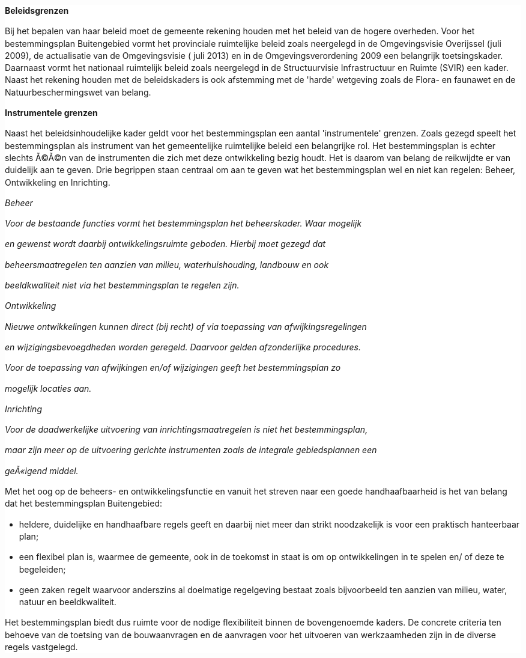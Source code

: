 **Beleidsgrenzen**

Bij het bepalen van haar beleid moet de gemeente rekening houden met het beleid van de hogere overheden. Voor het bestemmingsplan Buitengebied vormt het provinciale ruimtelijke beleid zoals neergelegd in de Omgevingsvisie Overijssel (juli 2009\), de actualisatie van de Omgevingsvisie ( juli 2013\) en in de Omgevingsverordening 2009 een belangrijk toetsingskader. Daarnaast vormt het nationaal ruimtelijk beleid zoals neergelegd in de Structuurvisie Infrastructuur en Ruimte (SVIR) een kader. Naast het rekening houden met de beleidskaders is ook afstemming met de 'harde' wetgeving zoals de Flora\- en faunawet en de Natuurbeschermingswet van belang.

**Instrumentele grenzen**

Naast het beleidsinhoudelijke kader geldt voor het bestemmingsplan een aantal 'instrumentele' grenzen. Zoals gezegd speelt het bestemmingsplan als instrument van het gemeentelijke ruimtelijke beleid een belangrijke rol. Het bestemmingsplan is echter slechts Ã©Ã©n van de instrumenten die zich met deze ontwikkeling bezig houdt. Het is daarom van belang de reikwijdte er van duidelijk aan te geven. Drie begrippen staan centraal om aan te geven wat het bestemmingsplan wel en niet kan regelen: Beheer, Ontwikkeling en Inrichting.

*Beheer*

*Voor de bestaande functies vormt het bestemmingsplan het beheerskader. Waar mogelijk*

*en gewenst wordt daarbij ontwikkelingsruimte geboden. Hierbij moet gezegd dat*

*beheersmaatregelen ten aanzien van milieu, waterhuishouding, landbouw en ook*

*beeldkwaliteit niet via het bestemmingsplan te regelen zijn.*

*Ontwikkeling*

*Nieuwe ontwikkelingen kunnen direct (bij recht) of via toepassing van afwijkingsregelingen*

*en wijzigingsbevoegdheden worden geregeld. Daarvoor gelden afzonderlijke procedures.*

*Voor de toepassing van afwijkingen en/of wijzigingen geeft het bestemmingsplan zo*

*mogelijk locaties aan.*

*Inrichting*

*Voor de daadwerkelijke uitvoering van inrichtingsmaatregelen is niet het bestemmingsplan,*

*maar zijn meer op de uitvoering gerichte instrumenten zoals de integrale gebiedsplannen een*

*geÃ«igend middel.*

Met het oog op de beheers\- en ontwikkelingsfunctie en vanuit het streven naar een goede handhaafbaarheid is het van belang dat het bestemmingsplan Buitengebied:

* heldere, duidelijke en handhaafbare regels geeft en daarbij niet meer dan strikt noodzakelijk is voor een praktisch hanteerbaar plan;

* een flexibel plan is, waarmee de gemeente, ook in de toekomst in staat is om op ontwikkelingen in te spelen en/ of deze te begeleiden;

* geen zaken regelt waarvoor anderszins al doelmatige regelgeving bestaat zoals bijvoorbeeld ten aanzien van milieu, water, natuur en beeldkwaliteit.

Het bestemmingsplan biedt dus ruimte voor de nodige flexibiliteit binnen de bovengenoemde kaders. De concrete criteria ten behoeve van de toetsing van de bouwaanvragen en de aanvragen voor het uitvoeren van werkzaamheden zijn in de diverse regels vastgelegd.
